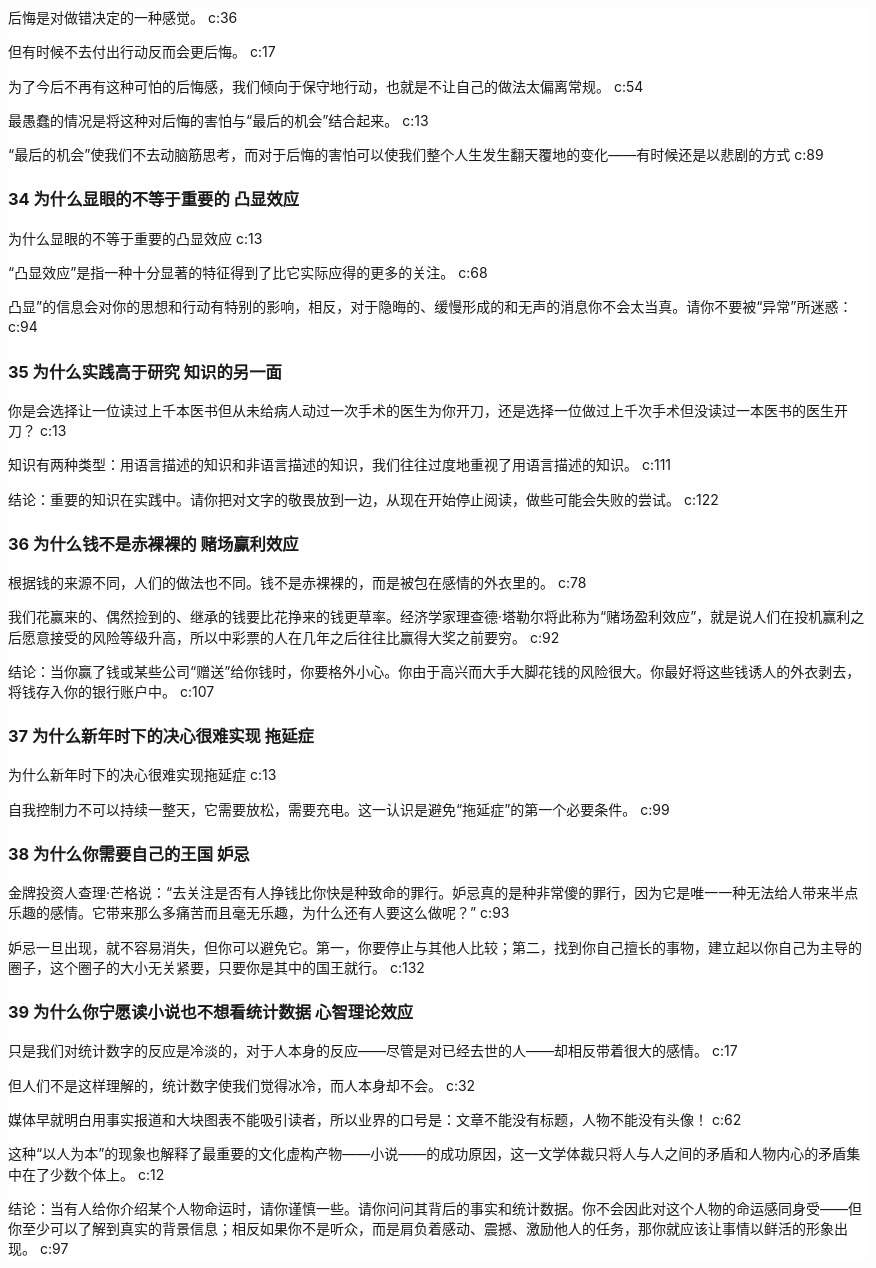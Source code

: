 后悔是对做错决定的一种感觉。 c:36

但有时候不去付出行动反而会更后悔。 c:17

为了今后不再有这种可怕的后悔感，我们倾向于保守地行动，也就是不让自己的做法太偏离常规。 c:54

最愚蠢的情况是将这种对后悔的害怕与“最后的机会”结合起来。 c:13

“最后的机会”使我们不去动脑筋思考，而对于后悔的害怕可以使我们整个人生发生翻天覆地的变化——有时候还是以悲剧的方式 c:89

### 34 为什么显眼的不等于重要的 凸显效应

为什么显眼的不等于重要的凸显效应 c:13

“凸显效应”是指一种十分显著的特征得到了比它实际应得的更多的关注。 c:68

凸显”的信息会对你的思想和行动有特别的影响，相反，对于隐晦的、缓慢形成的和无声的消息你不会太当真。请你不要被“异常”所迷惑： c:94

### 35 为什么实践高于研究 知识的另一面

你是会选择让一位读过上千本医书但从未给病人动过一次手术的医生为你开刀，还是选择一位做过上千次手术但没读过一本医书的医生开刀？ c:13

知识有两种类型：用语言描述的知识和非语言描述的知识，我们往往过度地重视了用语言描述的知识。 c:111

结论：重要的知识在实践中。请你把对文字的敬畏放到一边，从现在开始停止阅读，做些可能会失败的尝试。 c:122

### 36 为什么钱不是赤裸裸的 赌场赢利效应

根据钱的来源不同，人们的做法也不同。钱不是赤裸裸的，而是被包在感情的外衣里的。 c:78

我们花赢来的、偶然捡到的、继承的钱要比花挣来的钱更草率。经济学家理查德·塔勒尔将此称为“赌场盈利效应”，就是说人们在投机赢利之后愿意接受的风险等级升高，所以中彩票的人在几年之后往往比赢得大奖之前要穷。 c:92

结论：当你赢了钱或某些公司“赠送”给你钱时，你要格外小心。你由于高兴而大手大脚花钱的风险很大。你最好将这些钱诱人的外衣剥去，将钱存入你的银行账户中。 c:107

### 37 为什么新年时下的决心很难实现 拖延症

为什么新年时下的决心很难实现拖延症 c:13

自我控制力不可以持续一整天，它需要放松，需要充电。这一认识是避免“拖延症”的第一个必要条件。 c:99

### 38 为什么你需要自己的王国 妒忌

金牌投资人查理·芒格说：“去关注是否有人挣钱比你快是种致命的罪行。妒忌真的是种非常傻的罪行，因为它是唯一一种无法给人带来半点乐趣的感情。它带来那么多痛苦而且毫无乐趣，为什么还有人要这么做呢？” c:93

妒忌一旦出现，就不容易消失，但你可以避免它。第一，你要停止与其他人比较；第二，找到你自己擅长的事物，建立起以你自己为主导的圈子，这个圈子的大小无关紧要，只要你是其中的国王就行。 c:132

### 39 为什么你宁愿读小说也不想看统计数据 心智理论效应

只是我们对统计数字的反应是冷淡的，对于人本身的反应——尽管是对已经去世的人——却相反带着很大的感情。 c:17

但人们不是这样理解的，统计数字使我们觉得冰冷，而人本身却不会。 c:32

媒体早就明白用事实报道和大块图表不能吸引读者，所以业界的口号是：文章不能没有标题，人物不能没有头像！ c:62

这种“以人为本”的现象也解释了最重要的文化虚构产物——小说——的成功原因，这一文学体裁只将人与人之间的矛盾和人物内心的矛盾集中在了少数个体上。 c:12

结论：当有人给你介绍某个人物命运时，请你谨慎一些。请你问问其背后的事实和统计数据。你不会因此对这个人物的命运感同身受——但你至少可以了解到真实的背景信息；相反如果你不是听众，而是肩负着感动、震撼、激励他人的任务，那你就应该让事情以鲜活的形象出现。 c:97
